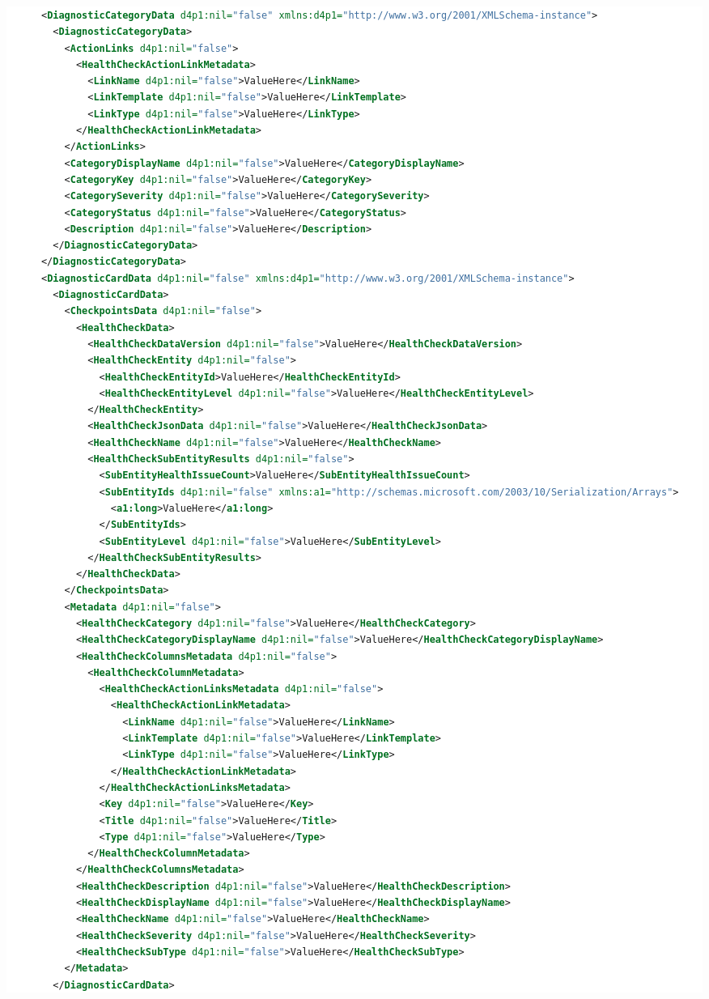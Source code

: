 ```xml
      <DiagnosticCategoryData d4p1:nil="false" xmlns:d4p1="http://www.w3.org/2001/XMLSchema-instance">
        <DiagnosticCategoryData>
          <ActionLinks d4p1:nil="false">
            <HealthCheckActionLinkMetadata>
              <LinkName d4p1:nil="false">ValueHere</LinkName>
              <LinkTemplate d4p1:nil="false">ValueHere</LinkTemplate>
              <LinkType d4p1:nil="false">ValueHere</LinkType>
            </HealthCheckActionLinkMetadata>
          </ActionLinks>
          <CategoryDisplayName d4p1:nil="false">ValueHere</CategoryDisplayName>
          <CategoryKey d4p1:nil="false">ValueHere</CategoryKey>
          <CategorySeverity d4p1:nil="false">ValueHere</CategorySeverity>
          <CategoryStatus d4p1:nil="false">ValueHere</CategoryStatus>
          <Description d4p1:nil="false">ValueHere</Description>
        </DiagnosticCategoryData>
      </DiagnosticCategoryData>
      <DiagnosticCardData d4p1:nil="false" xmlns:d4p1="http://www.w3.org/2001/XMLSchema-instance">
        <DiagnosticCardData>
          <CheckpointsData d4p1:nil="false">
            <HealthCheckData>
              <HealthCheckDataVersion d4p1:nil="false">ValueHere</HealthCheckDataVersion>
              <HealthCheckEntity d4p1:nil="false">
                <HealthCheckEntityId>ValueHere</HealthCheckEntityId>
                <HealthCheckEntityLevel d4p1:nil="false">ValueHere</HealthCheckEntityLevel>
              </HealthCheckEntity>
              <HealthCheckJsonData d4p1:nil="false">ValueHere</HealthCheckJsonData>
              <HealthCheckName d4p1:nil="false">ValueHere</HealthCheckName>
              <HealthCheckSubEntityResults d4p1:nil="false">
                <SubEntityHealthIssueCount>ValueHere</SubEntityHealthIssueCount>
                <SubEntityIds d4p1:nil="false" xmlns:a1="http://schemas.microsoft.com/2003/10/Serialization/Arrays">
                  <a1:long>ValueHere</a1:long>
                </SubEntityIds>
                <SubEntityLevel d4p1:nil="false">ValueHere</SubEntityLevel>
              </HealthCheckSubEntityResults>
            </HealthCheckData>
          </CheckpointsData>
          <Metadata d4p1:nil="false">
            <HealthCheckCategory d4p1:nil="false">ValueHere</HealthCheckCategory>
            <HealthCheckCategoryDisplayName d4p1:nil="false">ValueHere</HealthCheckCategoryDisplayName>
            <HealthCheckColumnsMetadata d4p1:nil="false">
              <HealthCheckColumnMetadata>
                <HealthCheckActionLinksMetadata d4p1:nil="false">
                  <HealthCheckActionLinkMetadata>
                    <LinkName d4p1:nil="false">ValueHere</LinkName>
                    <LinkTemplate d4p1:nil="false">ValueHere</LinkTemplate>
                    <LinkType d4p1:nil="false">ValueHere</LinkType>
                  </HealthCheckActionLinkMetadata>
                </HealthCheckActionLinksMetadata>
                <Key d4p1:nil="false">ValueHere</Key>
                <Title d4p1:nil="false">ValueHere</Title>
                <Type d4p1:nil="false">ValueHere</Type>
              </HealthCheckColumnMetadata>
            </HealthCheckColumnsMetadata>
            <HealthCheckDescription d4p1:nil="false">ValueHere</HealthCheckDescription>
            <HealthCheckDisplayName d4p1:nil="false">ValueHere</HealthCheckDisplayName>
            <HealthCheckName d4p1:nil="false">ValueHere</HealthCheckName>
            <HealthCheckSeverity d4p1:nil="false">ValueHere</HealthCheckSeverity>
            <HealthCheckSubType d4p1:nil="false">ValueHere</HealthCheckSubType>
          </Metadata>
        </DiagnosticCardData>
```